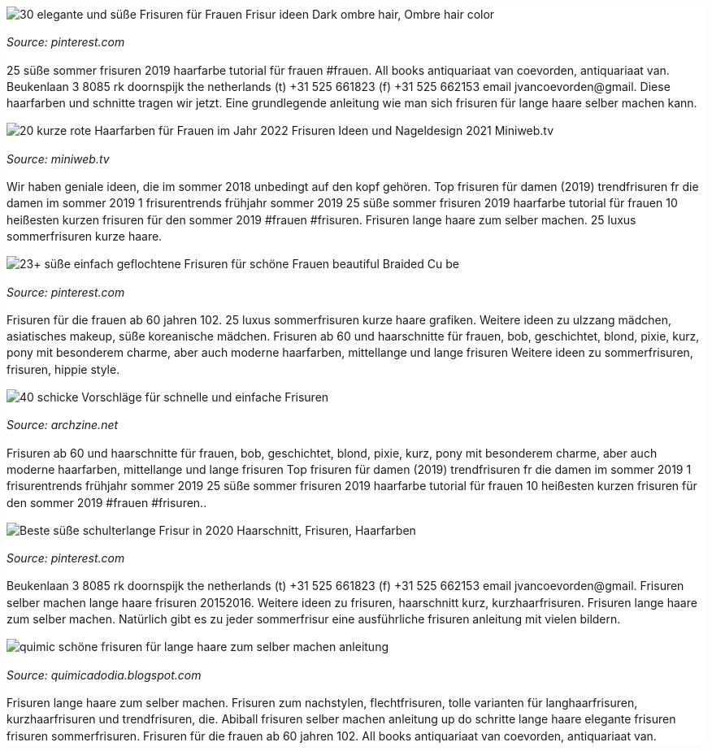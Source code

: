 
![30 elegante und süße Frisuren für Frauen Frisur ideen Dark ombre hair, Ombre hair color](https://i.pinimg.com/originals/6c/f4/8d/6cf48df97ebec1311c669cdfc8e9f4be.jpg "30 elegante und süße Frisuren für Frauen Frisur ideen Dark ombre hair, Ombre hair color")

*Source: pinterest.com*

25 süße sommer frisuren 2019 haarfarbe tutorial für frauen #frauen. All books antiquariaat van coevorden, antiquariaat van. Beukenlaan 3 8085 rk doornspijk the netherlands (t) +31 525 661823 (f) +31 525 662153 email jvancoevorden@gmail. Diese haarfarben und schnitte tragen wir jetzt. Eine grundlegende anleitung wie man sich frisuren für lange haare selber machen kann.


![20 kurze rote Haarfarben für Frauen im Jahr 2022 Frisuren Ideen und Nageldesign 2021 Miniweb.tv](https://i2.wp.com/www.miniweb.tv/wp-content/uploads/2021/08/1630088628_581_20-kurze-rote-Haarfarben-fuer-Frauen-im-Jahr-2022.jpg "20 kurze rote Haarfarben für Frauen im Jahr 2022 Frisuren Ideen und Nageldesign 2021 Miniweb.tv")

*Source: miniweb.tv*

Wir haben geniale ideen, die im sommer 2018 unbedingt auf den kopf gehören. Top frisuren für damen (2019) trendfrisuren fr die damen im sommer 2019 1 frisurentrends frühjahr sommer 2019 25 süße sommer frisuren 2019 haarfarbe tutorial für frauen 10 heißesten kurzen frisuren für den sommer 2019 #frauen #frisuren. Frisuren lange haare zum selber machen. 25 luxus sommerfrisuren kurze haare.


![23+ süße einfach geflochtene Frisuren für schöne Frauen beautiful Braided Cu be](https://i.pinimg.com/originals/50/ca/cc/50cacc70e57a4f1e468ef3a1b361fac5.jpg "23+ süße einfach geflochtene Frisuren für schöne Frauen beautiful Braided Cu be")

*Source: pinterest.com*

Frisuren für die frauen ab 60 jahren 102. 25 luxus sommerfrisuren kurze haare grafiken. Weitere ideen zu ulzzang mädchen, asiatisches makeup, süße koreanische mädchen. Frisuren ab 60 und haarschnitte für frauen, bob, geschichtet, blond, pixie, kurz, pony mit besonderem charme, aber auch moderne haarfarben, mittellange und lange frisuren Weitere ideen zu sommerfrisuren, frisuren, hippie style.


![40 schicke Vorschläge für schnelle und einfache Frisuren](https://i2.wp.com/archzine.net/wp-content/uploads/2016/06/Alltagsfrisuren-für-lange-Haare-ganz-süß.jpg "40 schicke Vorschläge für schnelle und einfache Frisuren")

*Source: archzine.net*

Frisuren ab 60 und haarschnitte für frauen, bob, geschichtet, blond, pixie, kurz, pony mit besonderem charme, aber auch moderne haarfarben, mittellange und lange frisuren Top frisuren für damen (2019) trendfrisuren fr die damen im sommer 2019 1 frisurentrends frühjahr sommer 2019 25 süße sommer frisuren 2019 haarfarbe tutorial für frauen 10 heißesten kurzen frisuren für den sommer 2019 #frauen #frisuren..


![Beste süße schulterlange Frisur in 2020 Haarschnitt, Frisuren, Haarfarben](https://i.pinimg.com/originals/39/12/15/391215caf7280126771cec951a5dd585.jpg "Beste süße schulterlange Frisur in 2020 Haarschnitt, Frisuren, Haarfarben")

*Source: pinterest.com*

Beukenlaan 3 8085 rk doornspijk the netherlands (t) +31 525 661823 (f) +31 525 662153 email jvancoevorden@gmail. Frisuren selber machen lange haare frisuren 20152016. Weitere ideen zu frisuren, haarschnitt kurz, kurzhaarfrisuren. Frisuren lange haare zum selber machen. Natürlich gibt es zu jeder sommerfrisur eine ausführliche frisuren anleitung mit vielen bildern.


![quimic schöne frisuren für lange haare zum selber machen anleitung](https://i2.wp.com/lh4.googleusercontent.com/proxy/kQekOELL_fQmZdXp3RAuRV_ggZ5MpY6xnvdo2VUI5jiVOH5i02-Ta4IFupBPwtnNeUVpZLlAx8l4JPKfpAhFp5NpiwYThEzLdowDMlCA3iSrncgW8Y5cp8VfLX-4zAkPvMpC7ROTVsUdN3TR3kf4mvk8q5mRwglsWCXjo5NwuEu6dXW-IshIzH3bymy6ONXp_Udg=s0-d "quimic schöne frisuren für lange haare zum selber machen anleitung")

*Source: quimicadodia.blogspot.com*

Frisuren lange haare zum selber machen. Frisuren zum nachstylen, flechtfrisuren, tolle varianten für langhaarfrisuren, kurzhaarfrisuren und trendfrisuren, die. Abiball frisuren selber machen anleitung up do schritte lange haare elegante frisuren frisuren sommerfrisuren. Frisuren für die frauen ab 60 jahren 102. All books antiquariaat van coevorden, antiquariaat van.
